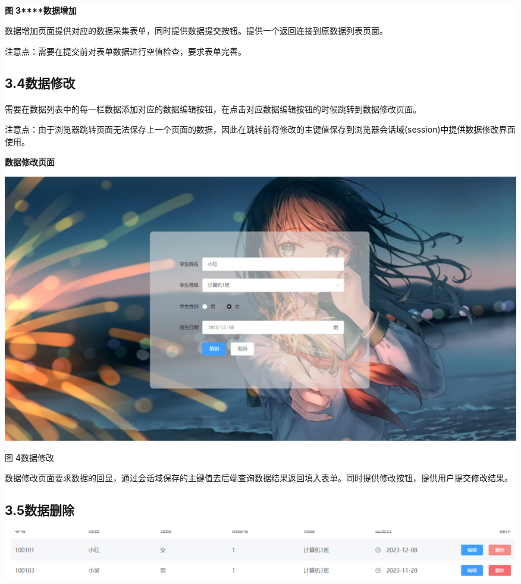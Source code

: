 **图** **3****数据增加**

 

数据增加页面提供对应的数据采集表单，同时提供数据提交按钮。提供一个返回连接到原数据列表页面。

注意点：需要在提交前对表单数据进行空值检查，要求表单完善。

## 3.4数据修改

需要在数据列表中的每一栏数据添加对应的数据编辑按钮，在点击对应数据编辑按钮的时候跳转到数据修改页面。

注意点：由于浏览器跳转页面无法保存上一个页面的数据，因此在跳转前将修改的主键值保存到浏览器会话域(session)中提供数据修改界面使用。

 

**数据修改页面**

![image-20240105142730656](images/image-20240105142730656.png)

图 4数据修改

 

数据修改页面要求数据的回显，通过会话域保存的主键值去后端查询数据结果返回填入表单。同时提供修改按钮，提供用户提交修改结果。

## 3.5数据删除

 ![image-20231224214736852](images/image-20231224214736852.png)
